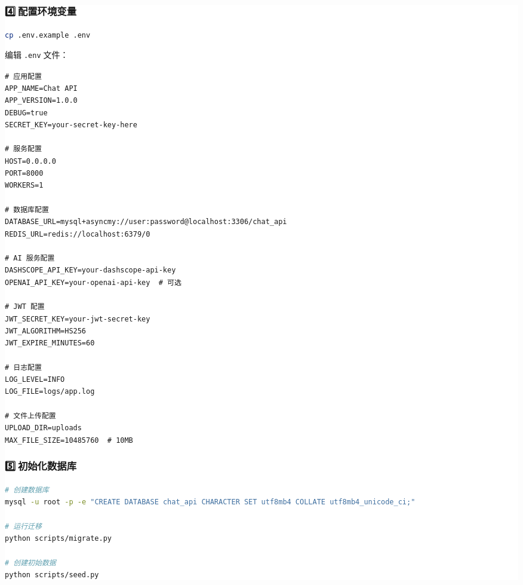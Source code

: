 ### 4️⃣ 配置环境变量
```bash
cp .env.example .env
```

编辑 `.env` 文件：
```env
# 应用配置
APP_NAME=Chat API
APP_VERSION=1.0.0
DEBUG=true
SECRET_KEY=your-secret-key-here

# 服务配置
HOST=0.0.0.0
PORT=8000
WORKERS=1

# 数据库配置
DATABASE_URL=mysql+asyncmy://user:password@localhost:3306/chat_api
REDIS_URL=redis://localhost:6379/0

# AI 服务配置
DASHSCOPE_API_KEY=your-dashscope-api-key
OPENAI_API_KEY=your-openai-api-key  # 可选

# JWT 配置
JWT_SECRET_KEY=your-jwt-secret-key
JWT_ALGORITHM=HS256
JWT_EXPIRE_MINUTES=60

# 日志配置
LOG_LEVEL=INFO
LOG_FILE=logs/app.log

# 文件上传配置
UPLOAD_DIR=uploads
MAX_FILE_SIZE=10485760  # 10MB
```

### 5️⃣ 初始化数据库
```bash
# 创建数据库
mysql -u root -p -e "CREATE DATABASE chat_api CHARACTER SET utf8mb4 COLLATE utf8mb4_unicode_ci;"

# 运行迁移
python scripts/migrate.py

# 创建初始数据
python scripts/seed.py
```
